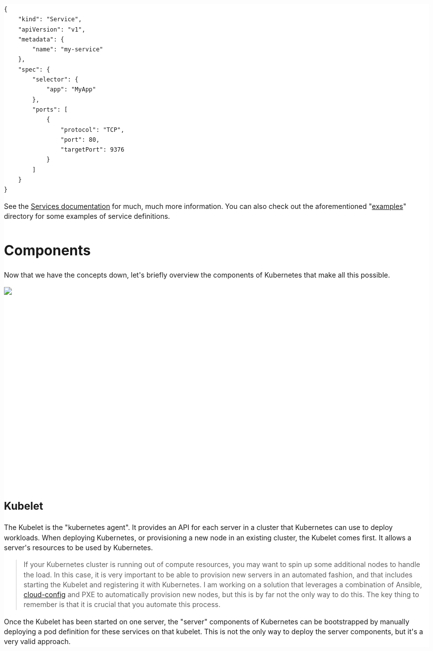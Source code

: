     {
        "kind": "Service",
        "apiVersion": "v1",
        "metadata": {
            "name": "my-service"
        },
        "spec": {
            "selector": {
                "app": "MyApp"
            },
            "ports": [
                {
                    "protocol": "TCP",
                    "port": 80,
                    "targetPort": 9376
                }
            ]
        }
    }

See the [Services documentation](http://kubernetes.io/v1.0/docs/user-guide/services.html) for much, much more information. You can also check out the aforementioned "[examples](https://github.com/kubernetes/kubernetes/tree/master/examples)" directory for some examples of service definitions.

# Components

Now that we have the concepts down, let's briefly overview the components of Kubernetes that make all this possible.

<div style="height: 400px;">
   <a href="http://kubernetes.io/v1.0/docs/design/architecture.png" target="_blank">
   <img src="http://kubernetes.io/v1.0/docs/design/architecture.png" style="height: 100%;display:block;margin:auto;">
   </a>
</div>

## Kubelet

The Kubelet is the "kubernetes agent". It provides an API for each server in a cluster that Kubernetes can use to deploy workloads. When deploying Kubernetes, or provisioning a new node in an existing cluster, the Kubelet comes first. It allows a server's resources to be used by Kubernetes.

> If your Kubernetes cluster is running out of compute resources, you may want to spin up some additional nodes to handle the load. In this case, it is very important to be able to provision new servers in an automated fashion, and that includes starting the Kubelet and registering it with Kubernetes. I am working on a solution that leverages a combination of Ansible, [cloud-config](https://coreos.com/os/docs/latest/cloud-config.html) and PXE to automatically provision new nodes, but this is by far not the only way to do this. The key thing to remember is that it is crucial that you automate this process. 

Once the Kubelet has been started on one server, the "server" components of Kubernetes can be bootstrapped by manually deploying a pod definition for these services on that kubelet. This is not the only way to deploy the server components, but it's a very valid approach.
